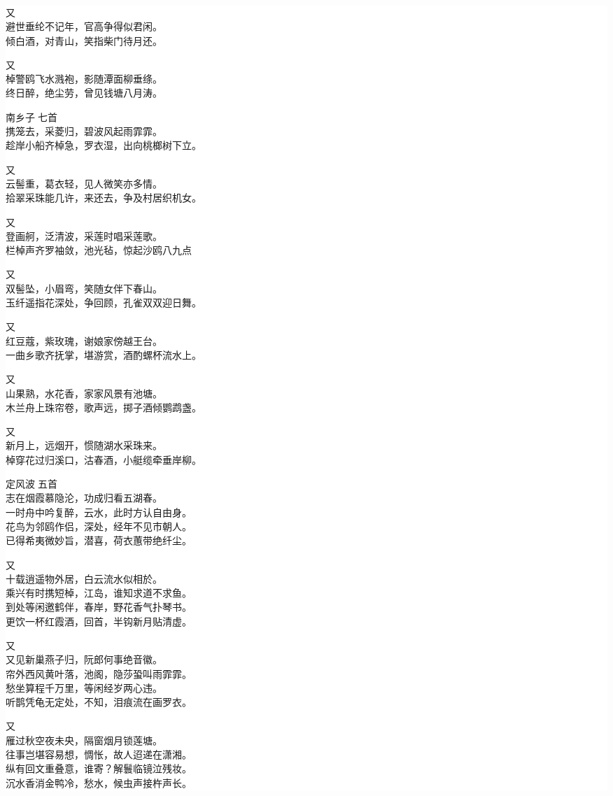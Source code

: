 又  
避世垂纶不记年，官高争得似君闲。  
倾白酒，对青山，笑指柴门待月还。  
  
又  
棹警鸥飞水溅袍，影随潭面柳垂绦。  
终日醉，绝尘劳，曾见钱塘八月涛。  
  
南乡子 七首  
携笼去，采菱归，碧波风起雨霏霏。  
趁岸小船齐棹急，罗衣湿，出向桃榔树下立。  
  
又  
云髻重，葛衣轻，见人微笑亦多情。  
拾翠采珠能几许，来还去，争及村居织机女。  
  
又  
登画舸，泛清波，采莲时唱采莲歌。  
栏棹声齐罗袖敛，池光毡，惊起沙鸥八九点  
  
又  
双髻坠，小眉弯，笑随女伴下春山。  
玉纤遥指花深处，争回顾，孔雀双双迎日舞。  
  
又  
红豆蔻，紫玫瑰，谢娘家傍越王台。  
一曲乡歌齐抚掌，堪游赏，酒酌螺杯流水上。  
  
又  
山果熟，水花香，家家风景有池塘。  
木兰舟上珠帘卷，歌声远，掷子酒倾鹦鹉盏。  
  
又  
新月上，远烟开，惯随湖水采珠来。  
棹穿花过归溪口，沽春酒，小艇缆牵垂岸柳。  
  
定风波 五首  
志在烟霞慕隐沦，功成归看五湖春。  
一时舟中吟复醉，云水，此时方认自由身。  
花鸟为邻鸥作侣，深处，经年不见市朝人。  
已得希夷微妙旨，潜喜，荷衣蕙带绝纤尘。  
  
又  
十载逍遥物外居，白云流水似相於。  
乘兴有时携短棹，江岛，谁知求道不求鱼。  
到处等闲邀鹤伴，春岸，野花香气扑琴书。  
更饮一杯红霞酒，回首，半钩新月贴清虚。  
  
又  
又见新巢燕子归，阮郎何事绝音徽。  
帘外西风黄叶落，池阁，隐莎蛩叫雨霏霏。  
愁坐算程千万里，等闲经岁两心违。  
听鹊凭龟无定处，不知，泪痕流在画罗衣。  
  
又  
雁过秋空夜未央，隔窗烟月锁莲塘。  
往事岂堪容易想，惆怅，故人迢递在潇湘。  
纵有回文重叠意，谁寄？解鬟临镜泣残妆。  
沉水香消金鸭冷，愁水，候虫声接杵声长。  
  